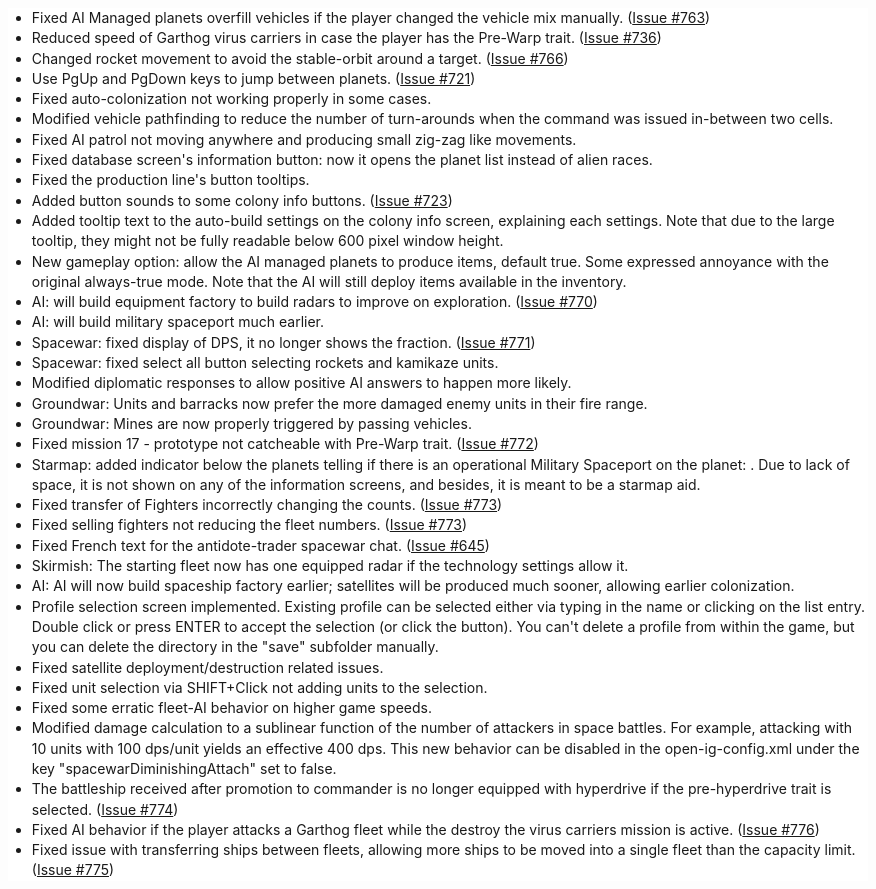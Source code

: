  * Fixed AI Managed planets overfill vehicles if the player changed the vehicle mix manually. ([Issue #763](https://code.google.com/p/open-ig/issues/detail?id=#763))
  * Reduced speed of Garthog virus carriers in case the player has the Pre-Warp trait. ([Issue #736](https://code.google.com/p/open-ig/issues/detail?id=#736))
  * Changed rocket movement to avoid the stable-orbit around a target. ([Issue #766](https://code.google.com/p/open-ig/issues/detail?id=#766))
  * Use PgUp and PgDown keys to jump between planets. ([Issue #721](https://code.google.com/p/open-ig/issues/detail?id=#721))
  * Fixed auto-colonization not working properly in some cases.
  * Modified vehicle pathfinding to reduce the number of turn-arounds when the command was issued in-between two cells.
  * Fixed AI patrol not moving anywhere and producing small zig-zag like movements.
  * Fixed database screen's information button: now it opens the planet list instead of alien races.
  * Fixed the production line's button tooltips.
  * Added button sounds to some colony info buttons. ([Issue #723](https://code.google.com/p/open-ig/issues/detail?id=#723))
  * Added tooltip text to the auto-build settings on the colony info screen, explaining each settings. Note that due to the large tooltip, they might not be fully readable below 600 pixel window height.
  * New gameplay option: allow the AI managed planets to produce items, default true. Some expressed annoyance with the original always-true mode. Note that the AI will still deploy items available in the inventory.
  * AI: will build equipment factory to build radars to improve on exploration. ([Issue #770](https://code.google.com/p/open-ig/issues/detail?id=#770))
  * AI: will build military spaceport much earlier.
  * Spacewar: fixed display of DPS, it no longer shows the fraction. ([Issue #771](https://code.google.com/p/open-ig/issues/detail?id=#771))
  * Spacewar: fixed select all button selecting rockets and kamikaze units.
  * Modified diplomatic responses to allow positive AI answers to happen more likely.
  * Groundwar: Units and barracks now prefer the more damaged enemy units in their fire range.
  * Groundwar: Mines are now properly triggered by passing vehicles.
  * Fixed mission 17 - prototype not catcheable with Pre-Warp trait. ([Issue #772](https://code.google.com/p/open-ig/issues/detail?id=#772))
  * Starmap: added indicator below the planets telling if there is an operational Military Spaceport on the planet:  . Due to lack of space, it is not shown on any of the information screens, and besides, it is meant to be a starmap aid.
  * Fixed transfer of Fighters incorrectly changing the counts. ([Issue #773](https://code.google.com/p/open-ig/issues/detail?id=#773))
  * Fixed selling fighters not reducing the fleet numbers. ([Issue #773](https://code.google.com/p/open-ig/issues/detail?id=#773))
  * Fixed French text for the antidote-trader spacewar chat. ([Issue #645](https://code.google.com/p/open-ig/issues/detail?id=#645))
  * Skirmish: The starting fleet now has one equipped radar if the technology settings allow it.
  * AI: AI will now build spaceship factory earlier; satellites will be produced much sooner, allowing earlier colonization.
  * Profile selection screen implemented. Existing profile can be selected either via typing in the name or clicking on the list entry. Double click or press ENTER to accept the selection (or click the button). You can't delete a profile from within the game, but you can delete the directory in the "save" subfolder manually.
  * Fixed satellite deployment/destruction related issues.
  * Fixed unit selection via SHIFT+Click not adding units to the selection.
  * Fixed some erratic fleet-AI behavior on higher game speeds.
  * Modified damage calculation to a sublinear function of the number of attackers in space battles. For example, attacking with 10 units with 100 dps/unit yields an effective 400 dps. This new behavior can be disabled in the open-ig-config.xml under the key "spacewarDiminishingAttach" set to false.
  * The battleship received after promotion to commander is no longer equipped with hyperdrive if the pre-hyperdrive trait is selected. ([Issue #774](https://code.google.com/p/open-ig/issues/detail?id=#774))
  * Fixed AI behavior if the player attacks a Garthog fleet while the destroy the virus carriers mission is active. ([Issue #776](https://code.google.com/p/open-ig/issues/detail?id=#776))
  * Fixed issue with transferring ships between fleets, allowing more ships to be moved into a single fleet than the capacity limit. ([Issue #775](https://code.google.com/p/open-ig/issues/detail?id=#775))
